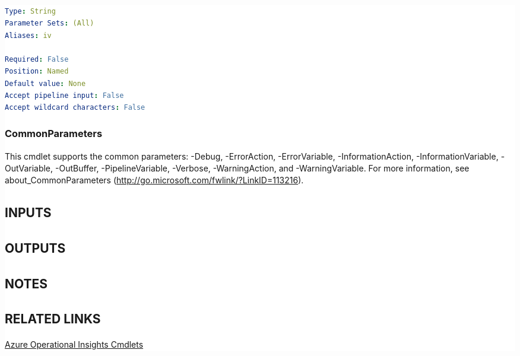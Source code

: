 ```yaml
Type: String
Parameter Sets: (All)
Aliases: iv

Required: False
Position: Named
Default value: None
Accept pipeline input: False
Accept wildcard characters: False
```

### CommonParameters
This cmdlet supports the common parameters: -Debug, -ErrorAction, -ErrorVariable, -InformationAction, -InformationVariable, -OutVariable, -OutBuffer, -PipelineVariable, -Verbose, -WarningAction, and -WarningVariable. For more information, see about_CommonParameters (http://go.microsoft.com/fwlink/?LinkID=113216).

## INPUTS

## OUTPUTS

## NOTES

## RELATED LINKS

[Azure Operational Insights Cmdlets](./AzureRM.OperationalInsights.md)



